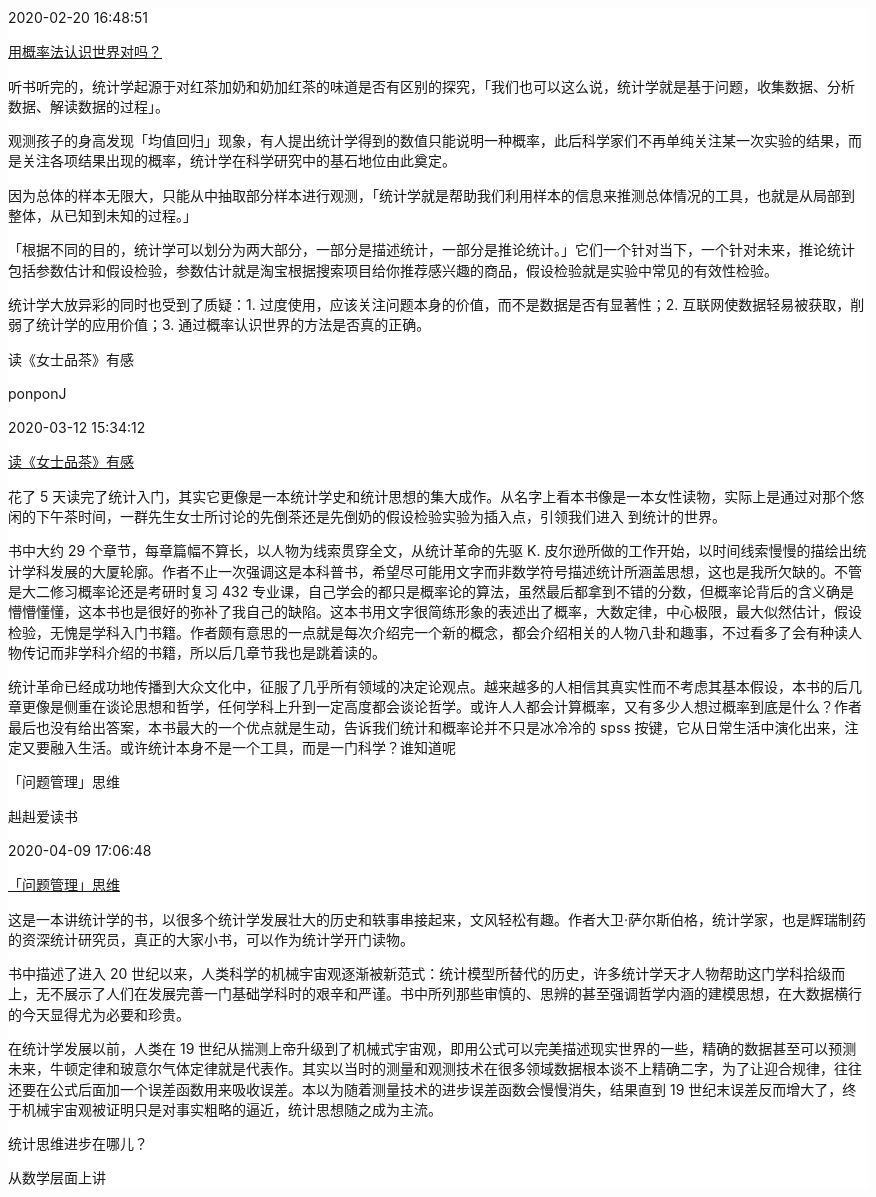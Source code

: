 2020-02-20 16:48:51

[用概率法认识世界对吗？](https://book.douban.com/review/12279098/)

        

听书听完的，统计学起源于对红茶加奶和奶加红茶的味道是否有区别的探究，「我们也可以这么说，统计学就是基于问题，收集数据、分析数据、解读数据的过程」。

观测孩子的身高发现「均值回归」现象，有人提出统计学得到的数值只能说明一种概率，此后科学家们不再单纯关注某一次实验的结果，而是关注各项结果出现的概率，统计学在科学研究中的基石地位由此奠定。

因为总体的样本无限大，只能从中抽取部分样本进行观测，「统计学就是帮助我们利用样本的信息来推测总体情况的工具，也就是从局部到整体，从已知到未知的过程。」

「根据不同的目的，统计学可以划分为两大部分，一部分是描述统计，一部分是推论统计。」它们一个针对当下，一个针对未来，推论统计包括参数估计和假设检验，参数估计就是淘宝根据搜索项目给你推荐感兴趣的商品，假设检验就是实验中常见的有效性检验。

统计学大放异彩的同时也受到了质疑：1. 过度使用，应该关注问题本身的价值，而不是数据是否有显著性；2. 互联网使数据轻易被获取，削弱了统计学的应用价值；3. 通过概率认识世界的方法是否真的正确。

      

读《女士品茶》有感

ponponJ

2020-03-12 15:34:12

[读《女士品茶》有感](https://book.douban.com/review/12376674/)

        

花了 5 天读完了统计入门，其实它更像是一本统计学史和统计思想的集大成作。从名字上看本书像是一本女性读物，实际上是通过对那个悠闲的下午茶时间，一群先生女士所讨论的先倒茶还是先倒奶的假设检验实验为插入点，引领我们进入 到统计的世界。

书中大约 29 个章节，每章篇幅不算长，以人物为线索贯穿全文，从统计革命的先驱 K. 皮尔逊所做的工作开始，以时间线索慢慢的描绘出统计学科发展的大厦轮廓。作者不止一次强调这是本科普书，希望尽可能用文字而非数学符号描述统计所涵盖思想，这也是我所欠缺的。不管是大二修习概率论还是考研时复习 432 专业课，自己学会的都只是概率论的算法，虽然最后都拿到不错的分数，但概率论背后的含义确是懵懵懂懂，这本书也是很好的弥补了我自己的缺陷。这本书用文字很简练形象的表述出了概率，大数定律，中心极限，最大似然估计，假设检验，无愧是学科入门书籍。作者颇有意思的一点就是每次介绍完一个新的概念，都会介绍相关的人物八卦和趣事，不过看多了会有种读人物传记而非学科介绍的书籍，所以后几章节我也是跳着读的。

统计革命已经成功地传播到大众文化中，征服了几乎所有领域的决定论观点。越来越多的人相信其真实性而不考虑其基本假设，本书的后几章更像是侧重在谈论思想和哲学，任何学科上升到一定高度都会谈论哲学。或许人人都会计算概率，又有多少人想过概率到底是什么？作者最后也没有给出答案，本书最大的一个优点就是生动，告诉我们统计和概率论并不只是冰冷冷的 spss 按键，它从日常生活中演化出来，注定又要融入生活。或许统计本身不是一个工具，而是一门科学？谁知道呢

      

「问题管理」思维

赳赳爱读书

2020-04-09 17:06:48

[「问题管理」思维](https://book.douban.com/review/12489133/)

        

这是一本讲统计学的书，以很多个统计学发展壮大的历史和轶事串接起来，文风轻松有趣。作者大卫·萨尔斯伯格，统计学家，也是辉瑞制药的资深统计研究员，真正的大家小书，可以作为统计学开门读物。

书中描述了进入 20 世纪以来，人类科学的机械宇宙观逐渐被新范式：统计模型所替代的历史，许多统计学天才人物帮助这门学科拾级而上，无不展示了人们在发展完善一门基础学科时的艰辛和严谨。书中所列那些审慎的、思辨的甚至强调哲学内涵的建模思想，在大数据横行的今天显得尤为必要和珍贵。

在统计学发展以前，人类在 19 世纪从揣测上帝升级到了机械式宇宙观，即用公式可以完美描述现实世界的一些，精确的数据甚至可以预测未来，牛顿定律和玻意尔气体定律就是代表作。其实以当时的测量和观测技术在很多领域数据根本谈不上精确二字，为了让迎合规律，往往还要在公式后面加一个误差函数用来吸收误差。本以为随着测量技术的进步误差函数会慢慢消失，结果直到 19 世纪末误差反而增大了，终于机械宇宙观被证明只是对事实粗略的逼近，统计思想随之成为主流。

统计思维进步在哪儿？

从数学层面上讲
